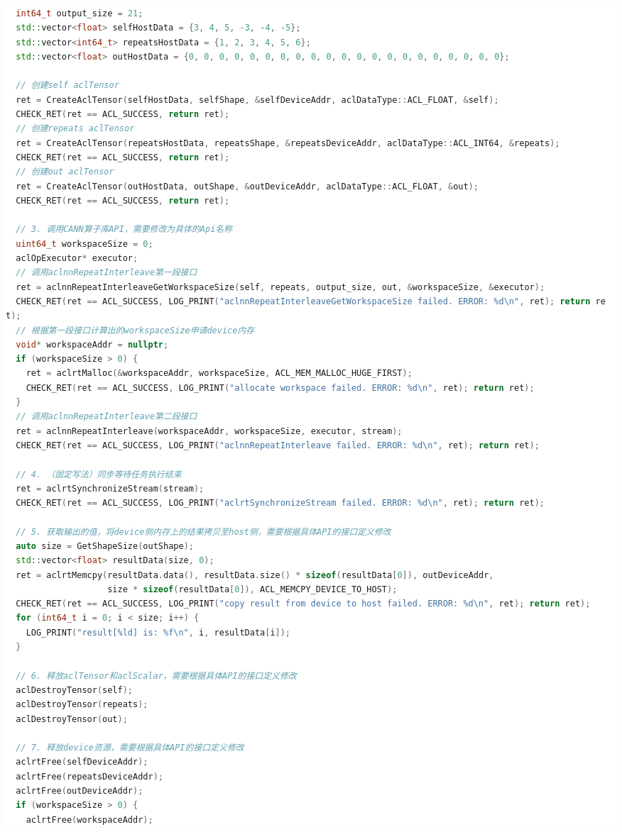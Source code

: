 ```Cpp
  int64_t output_size = 21;
  std::vector<float> selfHostData = {3, 4, 5, -3, -4, -5};
  std::vector<int64_t> repeatsHostData = {1, 2, 3, 4, 5, 6};
  std::vector<float> outHostData = {0, 0, 0, 0, 0, 0, 0, 0, 0, 0, 0, 0, 0, 0, 0, 0, 0, 0, 0, 0, 0};

  // 创建self aclTensor
  ret = CreateAclTensor(selfHostData, selfShape, &selfDeviceAddr, aclDataType::ACL_FLOAT, &self);
  CHECK_RET(ret == ACL_SUCCESS, return ret);
  // 创建repeats aclTensor
  ret = CreateAclTensor(repeatsHostData, repeatsShape, &repeatsDeviceAddr, aclDataType::ACL_INT64, &repeats);
  CHECK_RET(ret == ACL_SUCCESS, return ret);
  // 创建out aclTensor
  ret = CreateAclTensor(outHostData, outShape, &outDeviceAddr, aclDataType::ACL_FLOAT, &out);
  CHECK_RET(ret == ACL_SUCCESS, return ret);

  // 3. 调用CANN算子库API，需要修改为具体的Api名称
  uint64_t workspaceSize = 0;
  aclOpExecutor* executor;
  // 调用aclnnRepeatInterleave第一段接口
  ret = aclnnRepeatInterleaveGetWorkspaceSize(self, repeats, output_size, out, &workspaceSize, &executor);
  CHECK_RET(ret == ACL_SUCCESS, LOG_PRINT("aclnnRepeatInterleaveGetWorkspaceSize failed. ERROR: %d\n", ret); return ret);
  // 根据第一段接口计算出的workspaceSize申请device内存
  void* workspaceAddr = nullptr;
  if (workspaceSize > 0) {
    ret = aclrtMalloc(&workspaceAddr, workspaceSize, ACL_MEM_MALLOC_HUGE_FIRST);
    CHECK_RET(ret == ACL_SUCCESS, LOG_PRINT("allocate workspace failed. ERROR: %d\n", ret); return ret);
  }
  // 调用aclnnRepeatInterleave第二段接口
  ret = aclnnRepeatInterleave(workspaceAddr, workspaceSize, executor, stream);
  CHECK_RET(ret == ACL_SUCCESS, LOG_PRINT("aclnnRepeatInterleave failed. ERROR: %d\n", ret); return ret);

  // 4. （固定写法）同步等待任务执行结束
  ret = aclrtSynchronizeStream(stream);
  CHECK_RET(ret == ACL_SUCCESS, LOG_PRINT("aclrtSynchronizeStream failed. ERROR: %d\n", ret); return ret);

  // 5. 获取输出的值，将device侧内存上的结果拷贝至host侧，需要根据具体API的接口定义修改
  auto size = GetShapeSize(outShape);
  std::vector<float> resultData(size, 0);
  ret = aclrtMemcpy(resultData.data(), resultData.size() * sizeof(resultData[0]), outDeviceAddr,
                    size * sizeof(resultData[0]), ACL_MEMCPY_DEVICE_TO_HOST);
  CHECK_RET(ret == ACL_SUCCESS, LOG_PRINT("copy result from device to host failed. ERROR: %d\n", ret); return ret);
  for (int64_t i = 0; i < size; i++) {
    LOG_PRINT("result[%ld] is: %f\n", i, resultData[i]);
  }

  // 6. 释放aclTensor和aclScalar，需要根据具体API的接口定义修改
  aclDestroyTensor(self);
  aclDestroyTensor(repeats);
  aclDestroyTensor(out);

  // 7. 释放device资源，需要根据具体API的接口定义修改
  aclrtFree(selfDeviceAddr);
  aclrtFree(repeatsDeviceAddr);
  aclrtFree(outDeviceAddr);
  if (workspaceSize > 0) {
    aclrtFree(workspaceAddr);
```